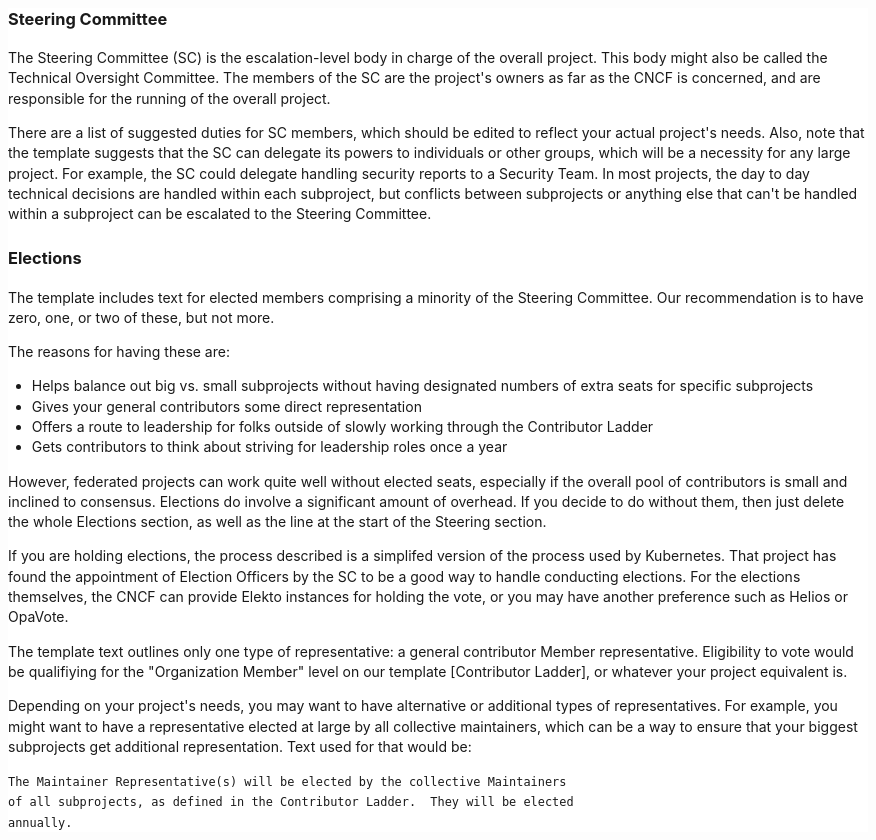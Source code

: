 ### Steering Committee

The Steering Committee (SC) is the escalation-level body in charge of the
overall project. This body might also be called the Technical Oversight
Committee. The members of the SC are the project's owners as far as the CNCF is
concerned, and are responsible for the running of the overall project.

There are a list of suggested duties for SC members, which should be edited to
reflect your actual project's needs. Also, note that the template suggests that
the SC can delegate its powers to individuals or other groups, which will be a
necessity for any large project. For example, the SC could delegate handling
security reports to a Security Team. In most projects, the day to day technical
decisions are handled within each subproject, but conflicts between subprojects
or anything else that can't be handled within a subproject can be escalated to
the Steering Committee.

### Elections

The template includes text for elected members comprising a minority of the
Steering Committee. Our recommendation is to have zero, one, or two of these,
but not more.

The reasons for having these are:

- Helps balance out big vs. small subprojects without having designated numbers
  of extra seats for specific subprojects
- Gives your general contributors some direct representation
- Offers a route to leadership for folks outside of slowly working through the
  Contributor Ladder
- Gets contributors to think about striving for leadership roles once a year

However, federated projects can work quite well without elected seats,
especially if the overall pool of contributors is small and inclined to
consensus. Elections do involve a significant amount of overhead. If you decide
to do without them, then just delete the whole Elections section, as well as the
line at the start of the Steering section.

If you are holding elections, the process described is a simplifed version of
the process used by Kubernetes. That project has found the appointment of
Election Officers by the SC to be a good way to handle conducting elections. For
the elections themselves, the CNCF can provide Elekto instances for holding the
vote, or you may have another preference such as Helios or OpaVote.

The template text outlines only one type of representative: a general
contributor Member representative. Eligibility to vote would be qualifiying for
the "Organization Member" level on our template [Contributor Ladder], or
whatever your project equivalent is.

Depending on your project's needs, you may want to have alternative or
additional types of representatives. For example, you might want to have a
representative elected at large by all collective maintainers, which can be a
way to ensure that your biggest subprojects get additional representation. Text
used for that would be:

```
The Maintainer Representative(s) will be elected by the collective Maintainers
of all subprojects, as defined in the Contributor Ladder.  They will be elected
annually.
```


[Konveyor]: https://www.konveyor.io/
[Operator Framework]: https://github.com/operator-framework/community/pull/83
[Charters]: https://contribute.cncf.io/maintainers/governance/charter
[Elekto]: https://elekto.dev/
[Maintainer Council]: governance-maintainer/